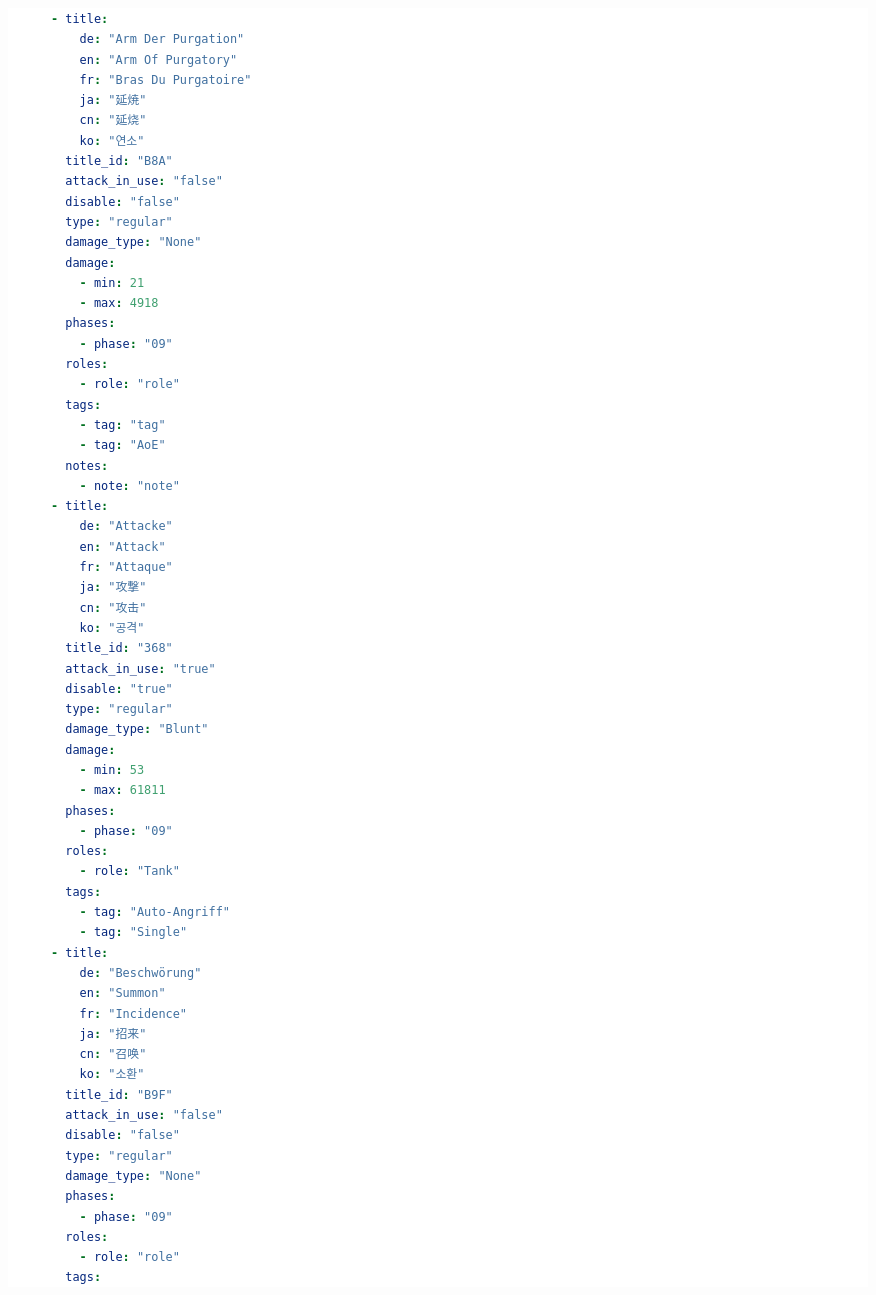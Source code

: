 ```yaml
      - title:
          de: "Arm Der Purgation"
          en: "Arm Of Purgatory"
          fr: "Bras Du Purgatoire"
          ja: "延焼"
          cn: "延烧"
          ko: "연소"
        title_id: "B8A"
        attack_in_use: "false"
        disable: "false"
        type: "regular"
        damage_type: "None"
        damage:
          - min: 21
          - max: 4918
        phases:
          - phase: "09"
        roles:
          - role: "role"
        tags:
          - tag: "tag"
          - tag: "AoE"
        notes:
          - note: "note"
      - title:
          de: "Attacke"
          en: "Attack"
          fr: "Attaque"
          ja: "攻撃"
          cn: "攻击"
          ko: "공격"
        title_id: "368"
        attack_in_use: "true"
        disable: "true"
        type: "regular"
        damage_type: "Blunt"
        damage:
          - min: 53
          - max: 61811
        phases:
          - phase: "09"
        roles:
          - role: "Tank"
        tags:
          - tag: "Auto-Angriff"
          - tag: "Single"
      - title:
          de: "Beschwörung"
          en: "Summon"
          fr: "Incidence"
          ja: "招来"
          cn: "召唤"
          ko: "소환"
        title_id: "B9F"
        attack_in_use: "false"
        disable: "false"
        type: "regular"
        damage_type: "None"
        phases:
          - phase: "09"
        roles:
          - role: "role"
        tags:
```